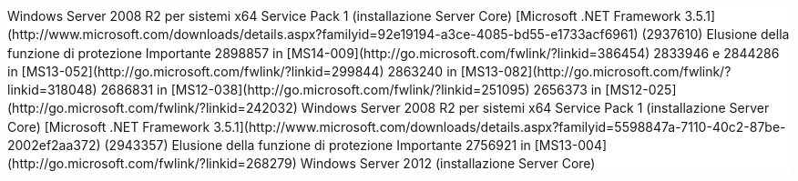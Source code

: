 </td>
</tr>
<tr>
<td style="border:1px solid black;">
Windows Server 2008 R2 per sistemi x64 Service Pack 1 (installazione Server Core)

</td>
<td style="border:1px solid black;">
[Microsoft .NET Framework 3.5.1](http://www.microsoft.com/downloads/details.aspx?familyid=92e19194-a3ce-4085-bd55-e1733acf6961)  
(2937610)

</td>
<td style="border:1px solid black;">
Elusione della funzione di protezione

</td>
<td style="border:1px solid black;">
Importante

</td>
<td style="border:1px solid black;">
2898857 in [MS14-009](http://go.microsoft.com/fwlink/?linkid=386454)  
2833946 e 2844286 in [MS13-052](http://go.microsoft.com/fwlink/?linkid=299844)  
2863240 in [MS13-082](http://go.microsoft.com/fwlink/?linkid=318048)  
2686831 in [MS12-038](http://go.microsoft.com/fwlink/?linkid=251095)  
2656373 in [MS12-025](http://go.microsoft.com/fwlink/?linkid=242032)

</td>
</tr>
<tr>
<td style="border:1px solid black;">
Windows Server 2008 R2 per sistemi x64 Service Pack 1 (installazione Server Core)

</td>
<td style="border:1px solid black;">
[Microsoft .NET Framework 3.5.1](http://www.microsoft.com/downloads/details.aspx?familyid=5598847a-7110-40c2-87be-2002ef2aa372)  
(2943357)

</td>
<td style="border:1px solid black;">
Elusione della funzione di protezione

</td>
<td style="border:1px solid black;">
Importante

</td>
<td style="border:1px solid black;">
2756921 in [MS13-004](http://go.microsoft.com/fwlink/?linkid=268279)

</td>
</tr>
<tr>
<td style="border:1px solid black;">
Windows Server 2012 (installazione Server Core)
